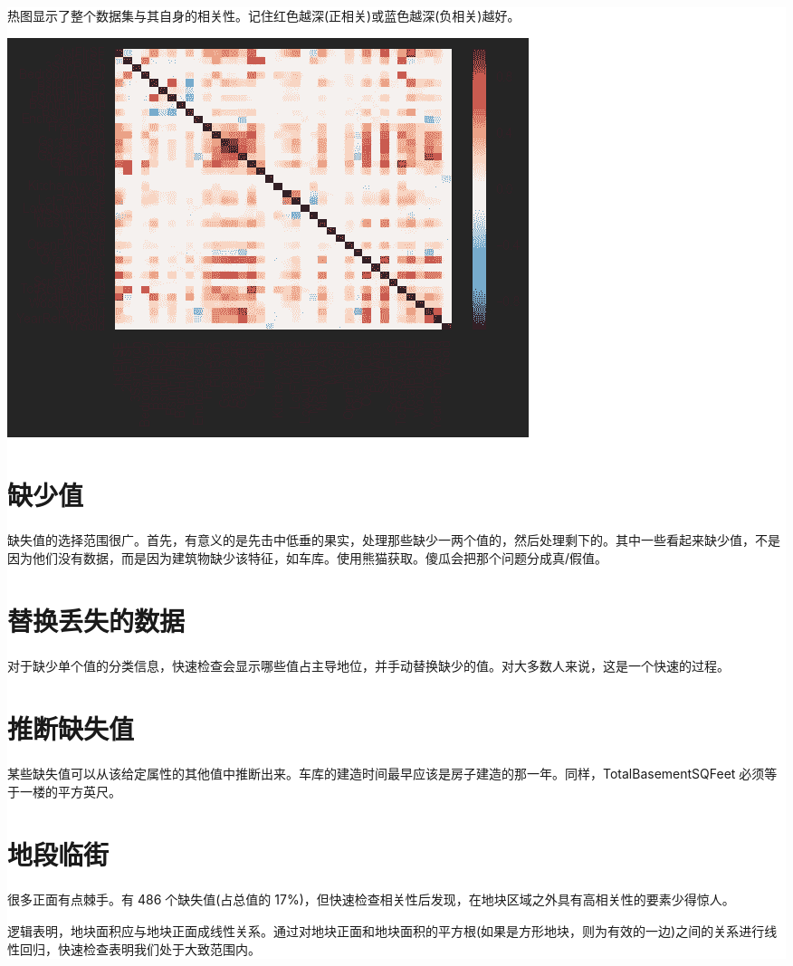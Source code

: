 热图显示了整个数据集与其自身的相关性。记住红色越深(正相关)或蓝色越深(负相关)越好。

![](img/d8dc2ada73bad51a97689193f2ee86a1.png)

# 缺少值

缺失值的选择范围很广。首先，有意义的是先击中低垂的果实，处理那些缺少一两个值的，然后处理剩下的。其中一些看起来缺少值，不是因为他们没有数据，而是因为建筑物缺少该特征，如车库。使用熊猫获取。傻瓜会把那个问题分成真/假值。

# 替换丢失的数据

对于缺少单个值的分类信息，快速检查会显示哪些值占主导地位，并手动替换缺少的值。对大多数人来说，这是一个快速的过程。

# 推断缺失值

某些缺失值可以从该给定属性的其他值中推断出来。车库的建造时间最早应该是房子建造的那一年。同样，TotalBasementSQFeet 必须等于一楼的平方英尺。

# 地段临街

很多正面有点棘手。有 486 个缺失值(占总值的 17%)，但快速检查相关性后发现，在地块区域之外具有高相关性的要素少得惊人。

逻辑表明，地块面积应与地块正面成线性关系。通过对地块正面和地块面积的平方根(如果是方形地块，则为有效的一边)之间的关系进行线性回归，快速检查表明我们处于大致范围内。
